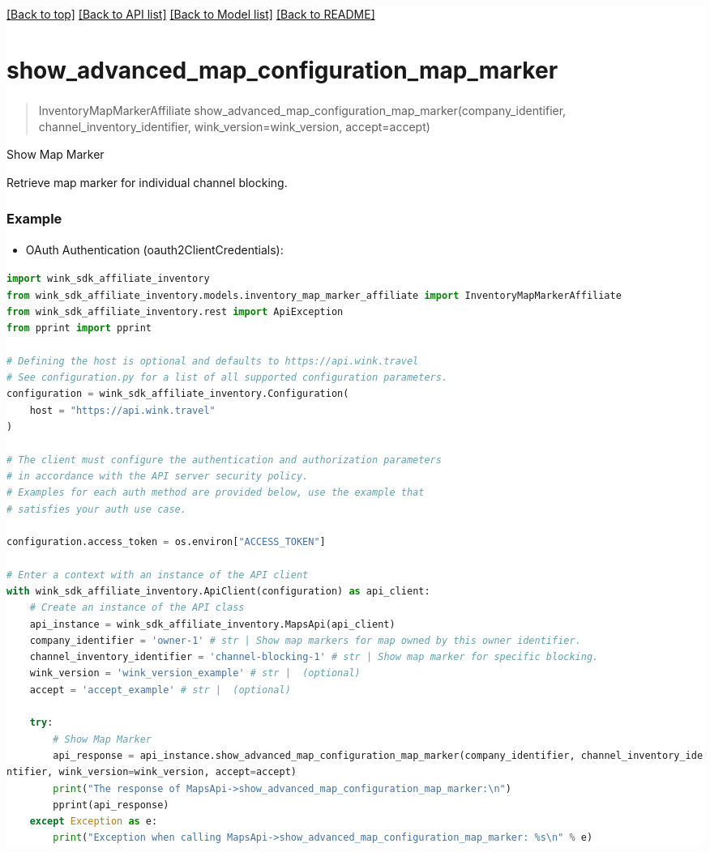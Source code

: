 [[Back to top]](#) [[Back to API list]](../README.md#documentation-for-api-endpoints) [[Back to Model list]](../README.md#documentation-for-models) [[Back to README]](../README.md)

# **show_advanced_map_configuration_map_marker**
> InventoryMapMarkerAffiliate show_advanced_map_configuration_map_marker(company_identifier, channel_inventory_identifier, wink_version=wink_version, accept=accept)

Show Map Marker

Retrieve map marker for individual channel blocking.

### Example

* OAuth Authentication (oauth2ClientCredentials):

```python
import wink_sdk_affiliate_inventory
from wink_sdk_affiliate_inventory.models.inventory_map_marker_affiliate import InventoryMapMarkerAffiliate
from wink_sdk_affiliate_inventory.rest import ApiException
from pprint import pprint

# Defining the host is optional and defaults to https://api.wink.travel
# See configuration.py for a list of all supported configuration parameters.
configuration = wink_sdk_affiliate_inventory.Configuration(
    host = "https://api.wink.travel"
)

# The client must configure the authentication and authorization parameters
# in accordance with the API server security policy.
# Examples for each auth method are provided below, use the example that
# satisfies your auth use case.

configuration.access_token = os.environ["ACCESS_TOKEN"]

# Enter a context with an instance of the API client
with wink_sdk_affiliate_inventory.ApiClient(configuration) as api_client:
    # Create an instance of the API class
    api_instance = wink_sdk_affiliate_inventory.MapsApi(api_client)
    company_identifier = 'owner-1' # str | Show map markers for map owned by this owner identifier.
    channel_inventory_identifier = 'channel-blocking-1' # str | Show map marker for specific blocking.
    wink_version = 'wink_version_example' # str |  (optional)
    accept = 'accept_example' # str |  (optional)

    try:
        # Show Map Marker
        api_response = api_instance.show_advanced_map_configuration_map_marker(company_identifier, channel_inventory_identifier, wink_version=wink_version, accept=accept)
        print("The response of MapsApi->show_advanced_map_configuration_map_marker:\n")
        pprint(api_response)
    except Exception as e:
        print("Exception when calling MapsApi->show_advanced_map_configuration_map_marker: %s\n" % e)
```
